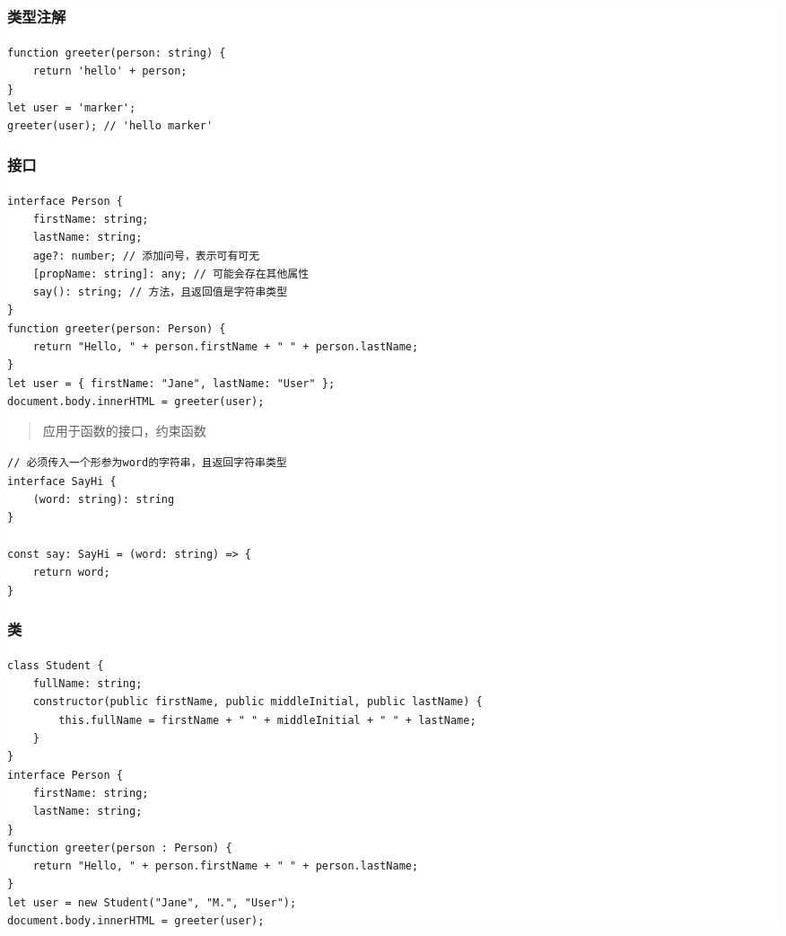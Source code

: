 
### 类型注解
```
function greeter(person: string) {
	return 'hello' + person;
}
let user = 'marker';
greeter(user); // 'hello marker'
```

### 接口
```
interface Person {
    firstName: string;
    lastName: string;
    age?: number; // 添加问号，表示可有可无
    [propName: string]: any; // 可能会存在其他属性
    say(): string; // 方法，且返回值是字符串类型
}
function greeter(person: Person) {
    return "Hello, " + person.firstName + " " + person.lastName;
}
let user = { firstName: "Jane", lastName: "User" };
document.body.innerHTML = greeter(user);
```
> 应用于函数的接口，约束函数
```
// 必须传入一个形参为word的字符串，且返回字符串类型
interface SayHi {
	(word: string): string
}

const say: SayHi = (word: string) => {
	return word;
}
```

### 类
```
class Student {
    fullName: string;
    constructor(public firstName, public middleInitial, public lastName) {
        this.fullName = firstName + " " + middleInitial + " " + lastName;
    }
}
interface Person {
    firstName: string;
    lastName: string;
}
function greeter(person : Person) {
    return "Hello, " + person.firstName + " " + person.lastName;
}
let user = new Student("Jane", "M.", "User");
document.body.innerHTML = greeter(user);
```

